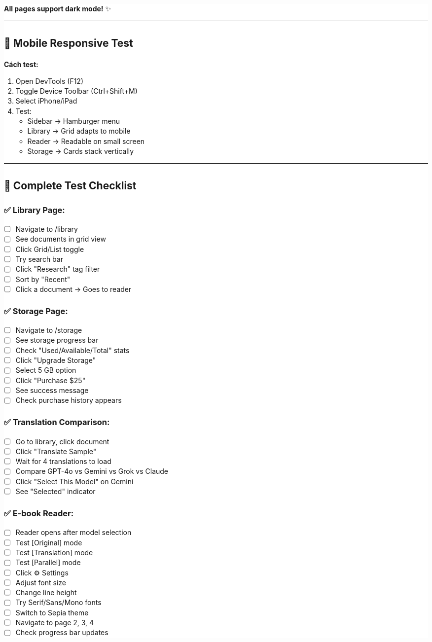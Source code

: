 **All pages support dark mode!** ✨

---

## 📱 Mobile Responsive Test

**Cách test:**

1. Open DevTools (F12)
2. Toggle Device Toolbar (Ctrl+Shift+M)
3. Select iPhone/iPad
4. Test:
   - Sidebar → Hamburger menu
   - Library → Grid adapts to mobile
   - Reader → Readable on small screen
   - Storage → Cards stack vertically

---

## 🧪 Complete Test Checklist

### ✅ Library Page:
- [ ] Navigate to /library
- [ ] See documents in grid view
- [ ] Click Grid/List toggle
- [ ] Try search bar
- [ ] Click "Research" tag filter
- [ ] Sort by "Recent"
- [ ] Click a document → Goes to reader

### ✅ Storage Page:
- [ ] Navigate to /storage
- [ ] See storage progress bar
- [ ] Check "Used/Available/Total" stats
- [ ] Click "Upgrade Storage"
- [ ] Select 5 GB option
- [ ] Click "Purchase $25"
- [ ] See success message
- [ ] Check purchase history appears

### ✅ Translation Comparison:
- [ ] Go to library, click document
- [ ] Click "Translate Sample"
- [ ] Wait for 4 translations to load
- [ ] Compare GPT-4o vs Gemini vs Grok vs Claude
- [ ] Click "Select This Model" on Gemini
- [ ] See "Selected" indicator

### ✅ E-book Reader:
- [ ] Reader opens after model selection
- [ ] Test [Original] mode
- [ ] Test [Translation] mode
- [ ] Test [Parallel] mode
- [ ] Click ⚙️ Settings
- [ ] Adjust font size
- [ ] Change line height
- [ ] Try Serif/Sans/Mono fonts
- [ ] Switch to Sepia theme
- [ ] Navigate to page 2, 3, 4
- [ ] Check progress bar updates
